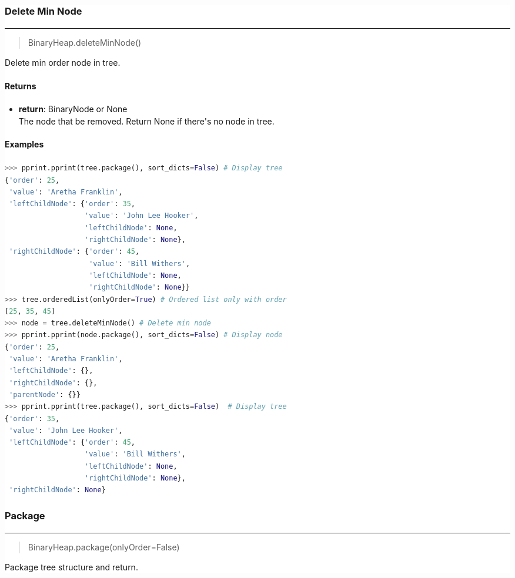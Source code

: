 ``` python
```

### Delete Min Node

---
> BinaryHeap.deleteMinNode()

Delete min order node in tree.

#### Returns

- **return**: BinaryNode or None  
  The node that be removed. Return None if there's no node in tree.

#### Examples

``` python
>>> pprint.pprint(tree.package(), sort_dicts=False) # Display tree
{'order': 25,
 'value': 'Aretha Franklin',
 'leftChildNode': {'order': 35,
                   'value': 'John Lee Hooker',
                   'leftChildNode': None,
                   'rightChildNode': None},
 'rightChildNode': {'order': 45,
                    'value': 'Bill Withers',
                    'leftChildNode': None,
                    'rightChildNode': None}}
>>> tree.orderedList(onlyOrder=True) # Ordered list only with order
[25, 35, 45]
>>> node = tree.deleteMinNode() # Delete min node
>>> pprint.pprint(node.package(), sort_dicts=False) # Display node
{'order': 25,
 'value': 'Aretha Franklin',
 'leftChildNode': {},
 'rightChildNode': {},
 'parentNode': {}}
>>> pprint.pprint(tree.package(), sort_dicts=False)  # Display tree
{'order': 35,
 'value': 'John Lee Hooker',
 'leftChildNode': {'order': 45,
                   'value': 'Bill Withers',
                   'leftChildNode': None,
                   'rightChildNode': None},
 'rightChildNode': None}
```

### Package

---
> BinaryHeap.package(onlyOrder=False)

Package tree structure and return.
